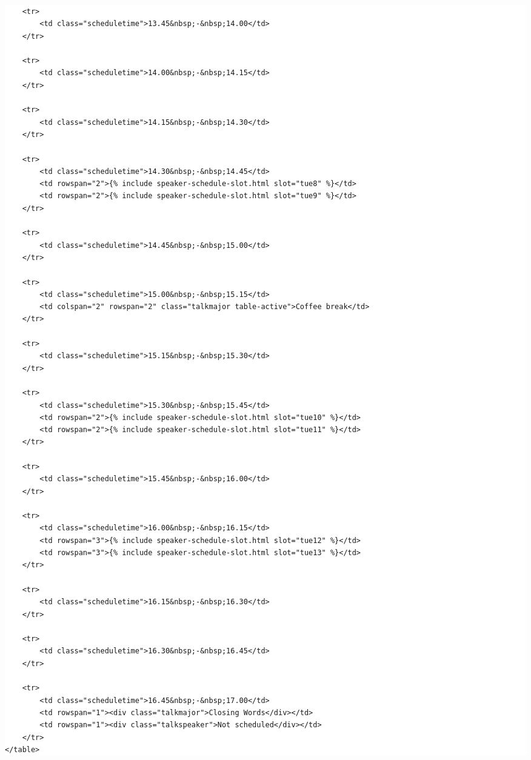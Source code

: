         <tr>
            <td class="scheduletime">13.45&nbsp;-&nbsp;14.00</td>
        </tr>
        
        <tr>
            <td class="scheduletime">14.00&nbsp;-&nbsp;14.15</td>
        </tr>
        
        <tr>
            <td class="scheduletime">14.15&nbsp;-&nbsp;14.30</td>
        </tr>
        
        <tr>
            <td class="scheduletime">14.30&nbsp;-&nbsp;14.45</td>
            <td rowspan="2">{% include speaker-schedule-slot.html slot="tue8" %}</td>
            <td rowspan="2">{% include speaker-schedule-slot.html slot="tue9" %}</td>
        </tr>
        
        <tr>
            <td class="scheduletime">14.45&nbsp;-&nbsp;15.00</td>
        </tr>
        
        <tr>
            <td class="scheduletime">15.00&nbsp;-&nbsp;15.15</td>
            <td colspan="2" rowspan="2" class="talkmajor table-active">Coffee break</td>
        </tr>
        
        <tr>
            <td class="scheduletime">15.15&nbsp;-&nbsp;15.30</td>
        </tr>
        
        <tr>
            <td class="scheduletime">15.30&nbsp;-&nbsp;15.45</td>
            <td rowspan="2">{% include speaker-schedule-slot.html slot="tue10" %}</td>
            <td rowspan="2">{% include speaker-schedule-slot.html slot="tue11" %}</td>
        </tr>
        
        <tr>
            <td class="scheduletime">15.45&nbsp;-&nbsp;16.00</td>
        </tr>
        
        <tr>
            <td class="scheduletime">16.00&nbsp;-&nbsp;16.15</td>
            <td rowspan="3">{% include speaker-schedule-slot.html slot="tue12" %}</td>
            <td rowspan="3">{% include speaker-schedule-slot.html slot="tue13" %}</td>
        </tr>
        
        <tr>
            <td class="scheduletime">16.15&nbsp;-&nbsp;16.30</td>
        </tr>
        
        <tr>
            <td class="scheduletime">16.30&nbsp;-&nbsp;16.45</td>
        </tr>
        
        <tr>
            <td class="scheduletime">16.45&nbsp;-&nbsp;17.00</td>
            <td rowspan="1"><div class="talkmajor">Closing Words</div></td>
            <td rowspan="1"><div class="talkspeaker">Not scheduled</div></td>
        </tr>
    </table>
</div>
